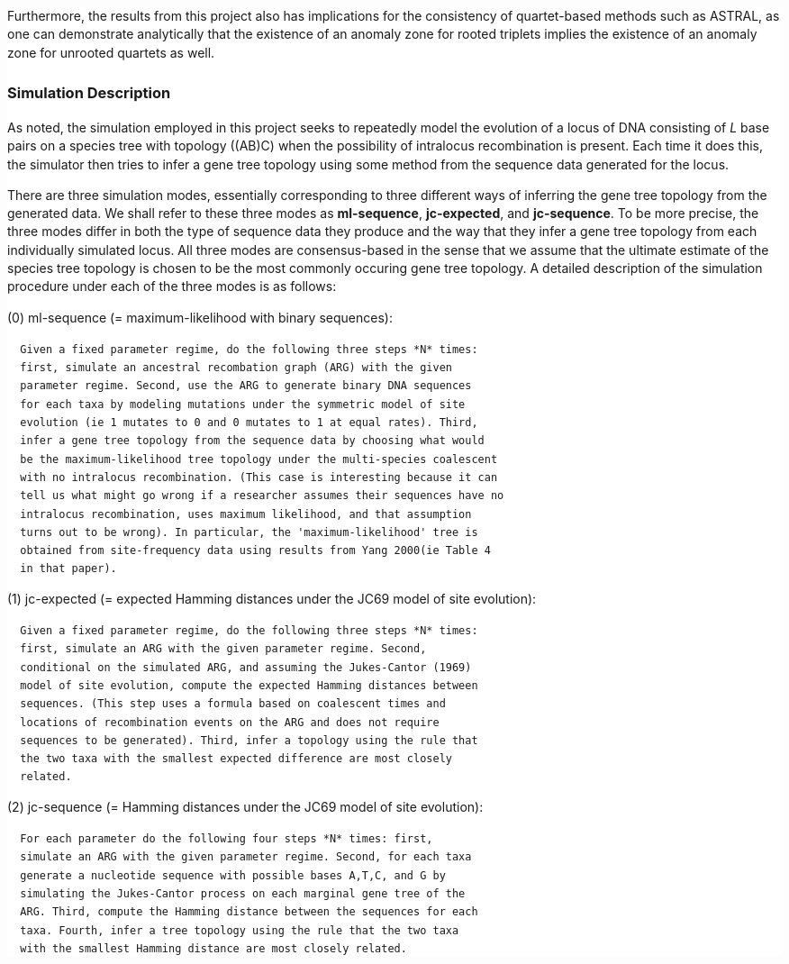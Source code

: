 Furthermore, the results from this project also has implications for the
consistency of quartet-based methods such as ASTRAL, as one can demonstrate
analytically that the existence of an anomaly zone for rooted triplets implies
the existence of an anomaly zone for unrooted quartets as well.

### Simulation Description
As noted, the simulation employed in this project seeks to repeatedly model the
evolution of a locus of DNA consisting of *L* base pairs on a species tree with
topology ((AB)C) when the possibility of intralocus recombination is present.
Each time it does this, the simulator then tries to infer a gene tree topology
using some method from the sequence data generated for the locus.

There are three simulation modes, essentially corresponding to three different
ways of inferring the gene tree topology from the generated data. We shall refer
to these three modes as **ml-sequence**, **jc-expected**, and **jc-sequence**.
To be more precise, the three modes differ in both the type of sequence data
they produce and the way that they infer a gene tree topology from each
individually simulated locus. All three modes are consensus-based in the sense
that we assume that the ultimate estimate of the species tree topology is chosen
to be the most commonly occuring gene tree topology. A detailed description of the
simulation procedure under each of the three modes is as follows:

  (0) ml-sequence (= maximum-likelihood with binary sequences):

      Given a fixed parameter regime, do the following three steps *N* times:
      first, simulate an ancestral recombation graph (ARG) with the given
      parameter regime. Second, use the ARG to generate binary DNA sequences
      for each taxa by modeling mutations under the symmetric model of site
      evolution (ie 1 mutates to 0 and 0 mutates to 1 at equal rates). Third, 
	  infer a gene tree topology from the sequence data by choosing what would
	  be the maximum-likelihood tree topology under the multi-species coalescent
	  with no intralocus recombination. (This case is interesting because it can
	  tell us what might go wrong if a researcher assumes their sequences have no
	  intralocus recombination, uses maximum likelihood, and that assumption
	  turns out to be wrong). In particular, the 'maximum-likelihood' tree is
	  obtained from site-frequency data using results from Yang 2000(ie Table 4
	  in that paper). 

  (1) jc-expected (= expected Hamming distances under the JC69 model of site
                   evolution):

      Given a fixed parameter regime, do the following three steps *N* times:
      first, simulate an ARG with the given parameter regime. Second,
      conditional on the simulated ARG, and assuming the Jukes-Cantor (1969)
      model of site evolution, compute the expected Hamming distances between
      sequences. (This step uses a formula based on coalescent times and
      locations of recombination events on the ARG and does not require
      sequences to be generated). Third, infer a topology using the rule that
      the two taxa with the smallest expected difference are most closely
      related.

  (2) jc-sequence (= Hamming distances under the JC69 model of site evolution):

      For each parameter do the following four steps *N* times: first,
      simulate an ARG with the given parameter regime. Second, for each taxa
      generate a nucleotide sequence with possible bases A,T,C, and G by
      simulating the Jukes-Cantor process on each marginal gene tree of the
      ARG. Third, compute the Hamming distance between the sequences for each
      taxa. Fourth, infer a tree topology using the rule that the two taxa
      with the smallest Hamming distance are most closely related.
